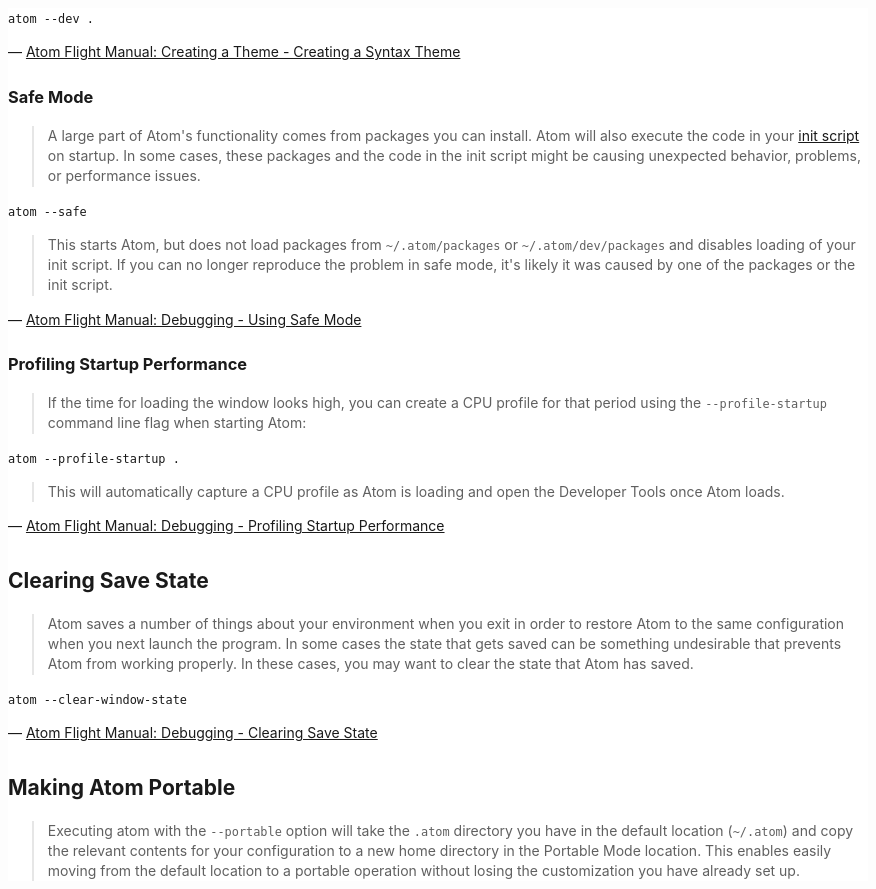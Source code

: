 ```shell
atom --dev .
```
― [Atom Flight Manual: Creating a Theme - Creating a Syntax Theme](http://flight-manual.atom.io/hacking-atom/sections/creating-a-theme/#creating-a-syntax-theme)

### Safe Mode

> A large part of Atom's functionality comes from packages you can install. Atom will also execute the code in your [init script](http://flight-manual.atom.io/hacking-atom/sections/the-init-file) on startup. In some cases, these packages and the code in the init script might be causing unexpected behavior, problems, or performance issues.

```shell
atom --safe
```

> This starts Atom, but does not load packages from `~/.atom/packages` or `~/.atom/dev/packages` and disables loading of your init script. If you can no longer reproduce the problem in safe mode, it's likely it was caused by one of the packages or the init script.

― [Atom Flight Manual: Debugging - Using Safe Mode](http://flight-manual.atom.io/hacking-atom/sections/debugging/#using-safe-mode)

### Profiling Startup Performance

> If the time for loading the window looks high, you can create a CPU profile for that period using the `--profile-startup` command line flag when starting Atom:

```shell
atom --profile-startup .
```
> This will automatically capture a CPU profile as Atom is loading and open the Developer Tools once Atom loads.

― [Atom Flight Manual: Debugging - Profiling Startup Performance](https://flight-manual.atom.io/hacking-atom/sections/debugging/#profiling-startup-performance)

## Clearing Save State

> Atom saves a number of things about your environment when you exit in order to restore Atom to the same configuration when you next launch the program. In some cases the state that gets saved can be something undesirable that prevents Atom from working properly. In these cases, you may want to clear the state that Atom has saved.

```shell
atom --clear-window-state
```

― [Atom Flight Manual: Debugging - Clearing Save State](http://flight-manual.atom.io/hacking-atom/sections/debugging/#clearing-saved-state)

## Making Atom Portable

> Executing atom with the `--portable` option will take the `.atom` directory you have in the default location (`~/.atom`) and copy the relevant contents for your configuration to a new home directory in the Portable Mode location. This enables easily moving from the default location to a portable operation without losing the customization you have already set up.

